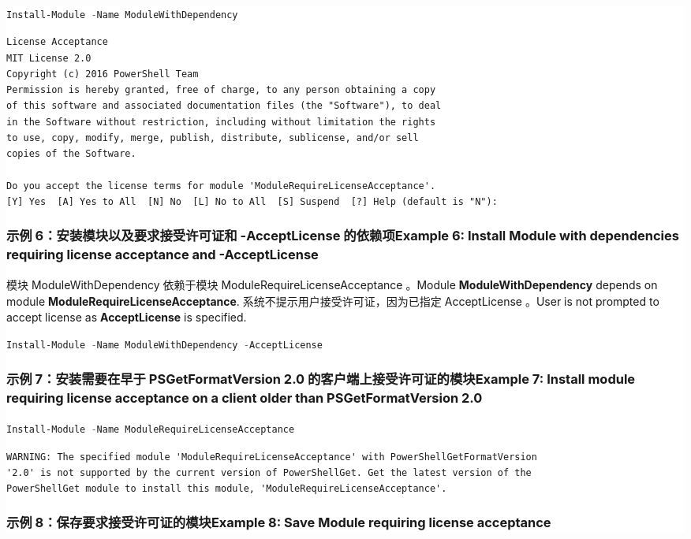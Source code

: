 ```powershell
Install-Module -Name ModuleWithDependency
```

```Output
License Acceptance
MIT License 2.0
Copyright (c) 2016 PowerShell Team
Permission is hereby granted, free of charge, to any person obtaining a copy
of this software and associated documentation files (the "Software"), to deal
in the Software without restriction, including without limitation the rights
to use, copy, modify, merge, publish, distribute, sublicense, and/or sell
copies of the Software.

Do you accept the license terms for module 'ModuleRequireLicenseAcceptance'.
[Y] Yes  [A] Yes to All  [N] No  [L] No to All  [S] Suspend  [?] Help (default is "N"):
```

### <a name="example-6-install-module-with-dependencies-requiring-license-acceptance-and--acceptlicense"></a><span data-ttu-id="a6a4b-144">示例 6：安装模块以及要求接受许可证和 -AcceptLicense 的依赖项</span><span class="sxs-lookup"><span data-stu-id="a6a4b-144">Example 6: Install Module with dependencies requiring license acceptance and -AcceptLicense</span></span>

<span data-ttu-id="a6a4b-145">模块 ModuleWithDependency  依赖于模块 ModuleRequireLicenseAcceptance  。</span><span class="sxs-lookup"><span data-stu-id="a6a4b-145">Module **ModuleWithDependency** depends on module **ModuleRequireLicenseAcceptance**.</span></span> <span data-ttu-id="a6a4b-146">系统不提示用户接受许可证，因为已指定 AcceptLicense  。</span><span class="sxs-lookup"><span data-stu-id="a6a4b-146">User is not prompted to accept license as **AcceptLicense** is specified.</span></span>

```powershell
Install-Module -Name ModuleWithDependency -AcceptLicense
```

### <a name="example-7-install-module-requiring-license-acceptance-on-a-client-older-than-psgetformatversion-20"></a><span data-ttu-id="a6a4b-147">示例 7：安装需要在早于 PSGetFormatVersion 2.0 的客户端上接受许可证的模块</span><span class="sxs-lookup"><span data-stu-id="a6a4b-147">Example 7: Install module requiring license acceptance on a client older than PSGetFormatVersion 2.0</span></span>

```powershell
Install-Module -Name ModuleRequireLicenseAcceptance
```

```Output
WARNING: The specified module 'ModuleRequireLicenseAcceptance' with PowerShellGetFormatVersion
'2.0' is not supported by the current version of PowerShellGet. Get the latest version of the
PowerShellGet module to install this module, 'ModuleRequireLicenseAcceptance'.
```

### <a name="example-8-save-module-requiring-license-acceptance"></a><span data-ttu-id="a6a4b-148">示例 8：保存要求接受许可证的模块</span><span class="sxs-lookup"><span data-stu-id="a6a4b-148">Example 8: Save Module requiring license acceptance</span></span>
